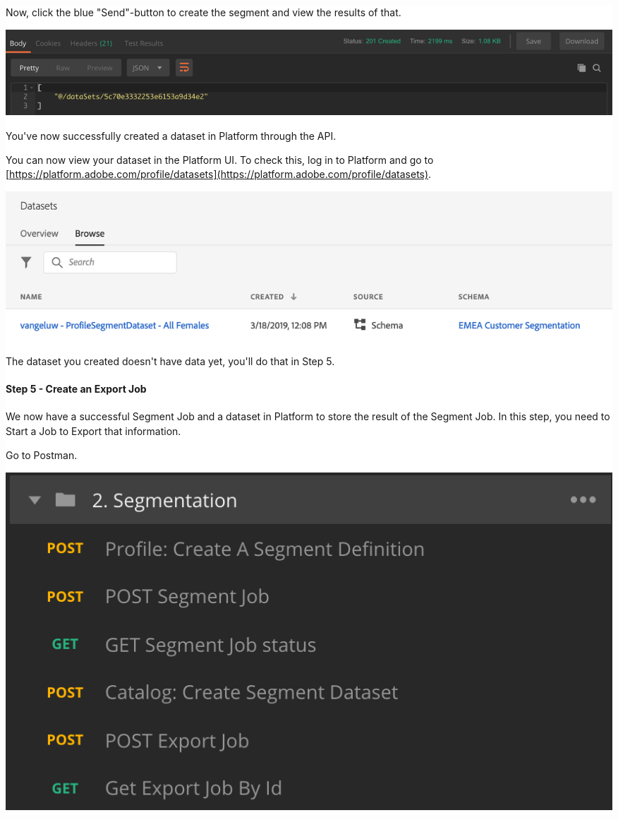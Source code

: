 Now, click the blue "Send"-button to create the segment and view the results of that.

![Segmentation](./images/s4_results.png)

You've now successfully created a dataset in Platform through the API.

You can now view your dataset in the Platform UI. To check this, log in to Platform and go to [https://platform.adobe.com/profile/datasets](https://platform.adobe.com/profile/datasets). 

![Segmentation](./images/s4_ui_ds.png)

The dataset you created doesn't have data yet, you'll do that in Step 5.

#### Step 5 - Create an Export Job

We now have a successful Segment Job and a dataset in Platform to store the result of the Segment Job. In this step, you need to Start a Job to Export that information.

Go to Postman.

![Segmentation](./images/pmdtl.png)
